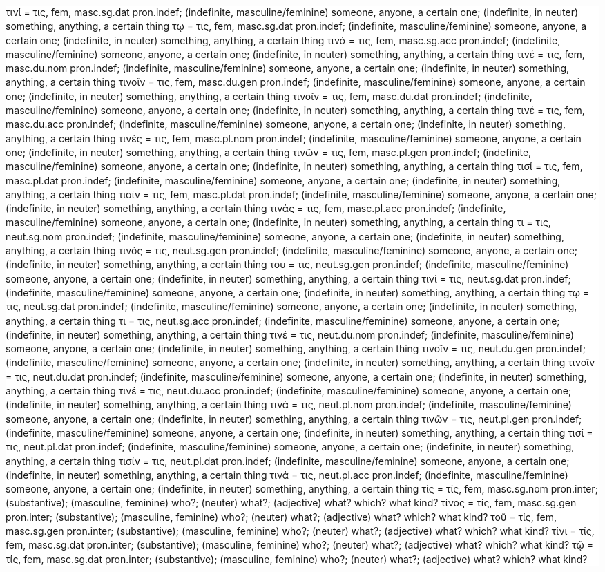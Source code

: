 τινί = τις, fem, masc.sg.dat pron.indef; (indefinite, masculine/feminine) someone, anyone, a certain one; (indefinite, in neuter) something, anything, a certain thing
τῳ = τις, fem, masc.sg.dat pron.indef; (indefinite, masculine/feminine) someone, anyone, a certain one; (indefinite, in neuter) something, anything, a certain thing
τινά = τις, fem, masc.sg.acc pron.indef; (indefinite, masculine/feminine) someone, anyone, a certain one; (indefinite, in neuter) something, anything, a certain thing
τινέ = τις, fem, masc.du.nom pron.indef; (indefinite, masculine/feminine) someone, anyone, a certain one; (indefinite, in neuter) something, anything, a certain thing
τινοῖν = τις, fem, masc.du.gen pron.indef; (indefinite, masculine/feminine) someone, anyone, a certain one; (indefinite, in neuter) something, anything, a certain thing
τινοῖν = τις, fem, masc.du.dat pron.indef; (indefinite, masculine/feminine) someone, anyone, a certain one; (indefinite, in neuter) something, anything, a certain thing
τινέ = τις, fem, masc.du.acc pron.indef; (indefinite, masculine/feminine) someone, anyone, a certain one; (indefinite, in neuter) something, anything, a certain thing
τινές = τις, fem, masc.pl.nom pron.indef; (indefinite, masculine/feminine) someone, anyone, a certain one; (indefinite, in neuter) something, anything, a certain thing
τινῶν = τις, fem, masc.pl.gen pron.indef; (indefinite, masculine/feminine) someone, anyone, a certain one; (indefinite, in neuter) something, anything, a certain thing
τισί = τις, fem, masc.pl.dat pron.indef; (indefinite, masculine/feminine) someone, anyone, a certain one; (indefinite, in neuter) something, anything, a certain thing
τισίν = τις, fem, masc.pl.dat pron.indef; (indefinite, masculine/feminine) someone, anyone, a certain one; (indefinite, in neuter) something, anything, a certain thing
τινάς = τις, fem, masc.pl.acc pron.indef; (indefinite, masculine/feminine) someone, anyone, a certain one; (indefinite, in neuter) something, anything, a certain thing
τι = τις, neut.sg.nom pron.indef; (indefinite, masculine/feminine) someone, anyone, a certain one; (indefinite, in neuter) something, anything, a certain thing
τινός = τις, neut.sg.gen pron.indef; (indefinite, masculine/feminine) someone, anyone, a certain one; (indefinite, in neuter) something, anything, a certain thing
του = τις, neut.sg.gen pron.indef; (indefinite, masculine/feminine) someone, anyone, a certain one; (indefinite, in neuter) something, anything, a certain thing
τινί = τις, neut.sg.dat pron.indef; (indefinite, masculine/feminine) someone, anyone, a certain one; (indefinite, in neuter) something, anything, a certain thing
τῳ = τις, neut.sg.dat pron.indef; (indefinite, masculine/feminine) someone, anyone, a certain one; (indefinite, in neuter) something, anything, a certain thing
τι = τις, neut.sg.acc pron.indef; (indefinite, masculine/feminine) someone, anyone, a certain one; (indefinite, in neuter) something, anything, a certain thing
τινέ = τις, neut.du.nom pron.indef; (indefinite, masculine/feminine) someone, anyone, a certain one; (indefinite, in neuter) something, anything, a certain thing
τινοῖν = τις, neut.du.gen pron.indef; (indefinite, masculine/feminine) someone, anyone, a certain one; (indefinite, in neuter) something, anything, a certain thing
τινοῖν = τις, neut.du.dat pron.indef; (indefinite, masculine/feminine) someone, anyone, a certain one; (indefinite, in neuter) something, anything, a certain thing
τινέ = τις, neut.du.acc pron.indef; (indefinite, masculine/feminine) someone, anyone, a certain one; (indefinite, in neuter) something, anything, a certain thing
τινά = τις, neut.pl.nom pron.indef; (indefinite, masculine/feminine) someone, anyone, a certain one; (indefinite, in neuter) something, anything, a certain thing
τινῶν = τις, neut.pl.gen pron.indef; (indefinite, masculine/feminine) someone, anyone, a certain one; (indefinite, in neuter) something, anything, a certain thing
τισί = τις, neut.pl.dat pron.indef; (indefinite, masculine/feminine) someone, anyone, a certain one; (indefinite, in neuter) something, anything, a certain thing
τισίν = τις, neut.pl.dat pron.indef; (indefinite, masculine/feminine) someone, anyone, a certain one; (indefinite, in neuter) something, anything, a certain thing
τινά = τις, neut.pl.acc pron.indef; (indefinite, masculine/feminine) someone, anyone, a certain one; (indefinite, in neuter) something, anything, a certain thing
τίς = τίς, fem, masc.sg.nom pron.inter; (substantive); (masculine, feminine) who?; (neuter) what?; (adjective) what? which? what kind?
τίνος = τίς, fem, masc.sg.gen pron.inter; (substantive); (masculine, feminine) who?; (neuter) what?; (adjective) what? which? what kind?
τοῦ = τίς, fem, masc.sg.gen pron.inter; (substantive); (masculine, feminine) who?; (neuter) what?; (adjective) what? which? what kind?
τίνι = τίς, fem, masc.sg.dat pron.inter; (substantive); (masculine, feminine) who?; (neuter) what?; (adjective) what? which? what kind?
τῷ = τίς, fem, masc.sg.dat pron.inter; (substantive); (masculine, feminine) who?; (neuter) what?; (adjective) what? which? what kind?